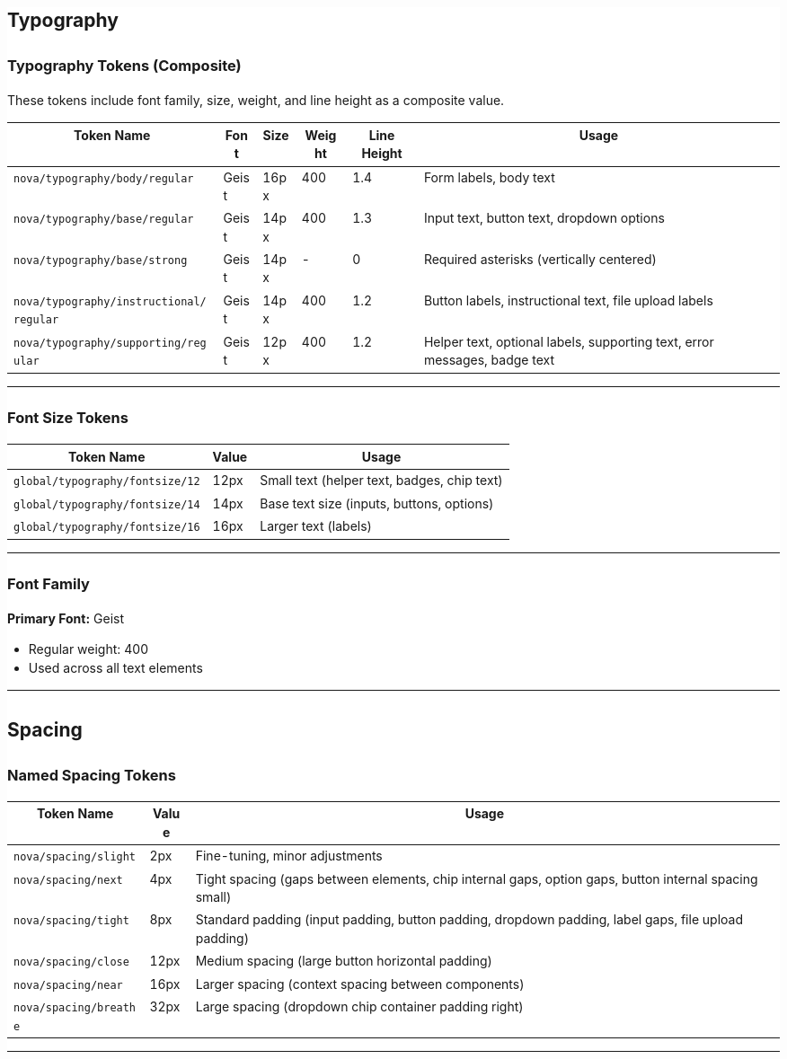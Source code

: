 
## Typography

### Typography Tokens (Composite)

These tokens include font family, size, weight, and line height as a composite value.

| Token Name | Font | Size | Weight | Line Height | Usage |
|------------|------|------|--------|-------------|-------|
| `nova/typography/body/regular` | Geist | 16px | 400 | 1.4 | Form labels, body text |
| `nova/typography/base/regular` | Geist | 14px | 400 | 1.3 | Input text, button text, dropdown options |
| `nova/typography/base/strong` | Geist | 14px | - | 0 | Required asterisks (vertically centered) |
| `nova/typography/instructional/regular` | Geist | 14px | 400 | 1.2 | Button labels, instructional text, file upload labels |
| `nova/typography/supporting/regular` | Geist | 12px | 400 | 1.2 | Helper text, optional labels, supporting text, error messages, badge text |

---

### Font Size Tokens

| Token Name | Value | Usage |
|------------|-------|-------|
| `global/typography/fontsize/12` | 12px | Small text (helper text, badges, chip text) |
| `global/typography/fontsize/14` | 14px | Base text size (inputs, buttons, options) |
| `global/typography/fontsize/16` | 16px | Larger text (labels) |

---

### Font Family

**Primary Font:** Geist
- Regular weight: 400
- Used across all text elements

---

## Spacing

### Named Spacing Tokens

| Token Name | Value | Usage |
|------------|-------|-------|
| `nova/spacing/slight` | 2px | Fine-tuning, minor adjustments |
| `nova/spacing/next` | 4px | Tight spacing (gaps between elements, chip internal gaps, option gaps, button internal spacing small) |
| `nova/spacing/tight` | 8px | Standard padding (input padding, button padding, dropdown padding, label gaps, file upload padding) |
| `nova/spacing/close` | 12px | Medium spacing (large button horizontal padding) |
| `nova/spacing/near` | 16px | Larger spacing (context spacing between components) |
| `nova/spacing/breathe` | 32px | Large spacing (dropdown chip container padding right) |

---